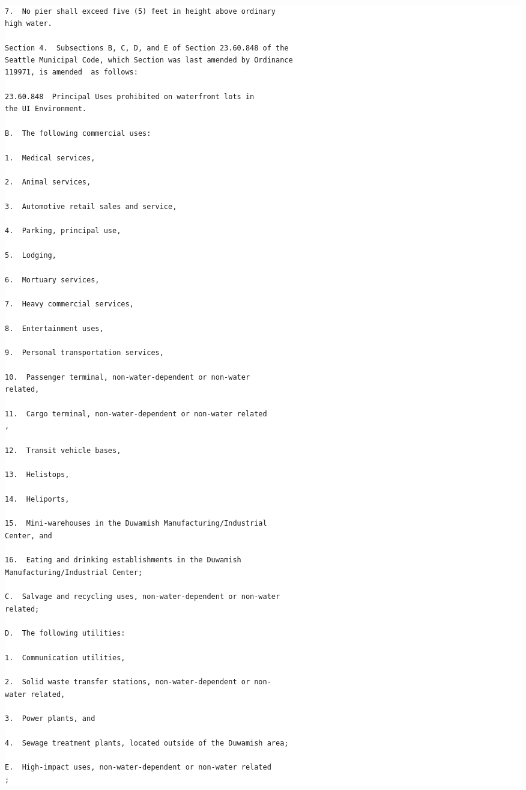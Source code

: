     7.  No pier shall exceed five (5) feet in height above ordinary  
    high water.  
  
    Section 4.  Subsections B, C, D, and E of Section 23.60.848 of the  
    Seattle Municipal Code, which Section was last amended by Ordinance  
    119971, is amended  as follows:  
  
    23.60.848  Principal Uses prohibited on waterfront lots in  
    the UI Environment.  
  
    B.  The following commercial uses:  
  
    1.  Medical services,  
  
    2.  Animal services,  
  
    3.  Automotive retail sales and service,  
  
    4.  Parking, principal use,  
  
    5.  Lodging,  
  
    6.  Mortuary services,  
  
    7.  Heavy commercial services,  
  
    8.  Entertainment uses,  
  
    9.  Personal transportation services,  
  
    10.  Passenger terminal, non-water-dependent or non-water  
    related,  
  
    11.  Cargo terminal, non-water-dependent or non-water related  
    ,  
  
    12.  Transit vehicle bases,  
  
    13.  Helistops,  
  
    14.  Heliports,  
  
    15.  Mini-warehouses in the Duwamish Manufacturing/Industrial  
    Center, and  
  
    16.  Eating and drinking establishments in the Duwamish  
    Manufacturing/Industrial Center;  
  
    C.  Salvage and recycling uses, non-water-dependent or non-water  
    related;  
  
    D.  The following utilities:  
  
    1.  Communication utilities,  
  
    2.  Solid waste transfer stations, non-water-dependent or non-  
    water related,  
  
    3.  Power plants, and  
  
    4.  Sewage treatment plants, located outside of the Duwamish area;  
  
    E.  High-impact uses, non-water-dependent or non-water related  
    ;  
  
